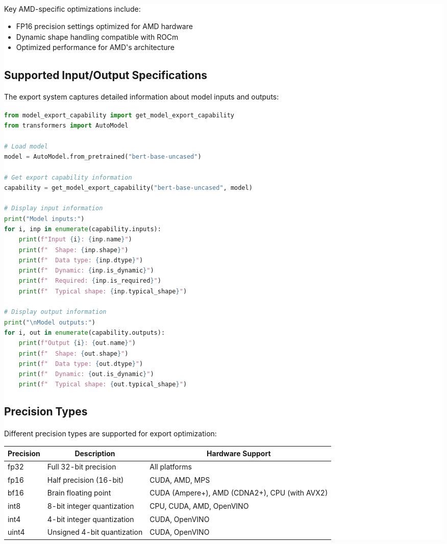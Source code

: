 Key AMD-specific optimizations include:
- FP16 precision settings optimized for AMD hardware
- Dynamic shape handling compatible with ROCm
- Optimized performance for AMD's architecture

## Supported Input/Output Specifications

The export system captures detailed information about model inputs and outputs:

```python
from model_export_capability import get_model_export_capability
from transformers import AutoModel

# Load model
model = AutoModel.from_pretrained("bert-base-uncased")

# Get export capability information
capability = get_model_export_capability("bert-base-uncased", model)

# Display input information
print("Model inputs:")
for i, inp in enumerate(capability.inputs):
    print(f"Input {i}: {inp.name}")
    print(f"  Shape: {inp.shape}")
    print(f"  Data type: {inp.dtype}")
    print(f"  Dynamic: {inp.is_dynamic}")
    print(f"  Required: {inp.is_required}")
    print(f"  Typical shape: {inp.typical_shape}")

# Display output information
print("\nModel outputs:")
for i, out in enumerate(capability.outputs):
    print(f"Output {i}: {out.name}")
    print(f"  Shape: {out.shape}")
    print(f"  Data type: {out.dtype}")
    print(f"  Dynamic: {out.is_dynamic}")
    print(f"  Typical shape: {out.typical_shape}")
```

## Precision Types

Different precision types are supported for export optimization:

| Precision | Description | Hardware Support |
|-----------|-------------|------------------|
| fp32 | Full 32-bit precision | All platforms |
| fp16 | Half precision (16-bit) | CUDA, AMD, MPS |
| bf16 | Brain floating point | CUDA (Ampere+), AMD (CDNA2+), CPU (with AVX2) |
| int8 | 8-bit integer quantization | CPU, CUDA, AMD, OpenVINO |
| int4 | 4-bit integer quantization | CUDA, OpenVINO |
| uint4 | Unsigned 4-bit quantization | CUDA, OpenVINO |
